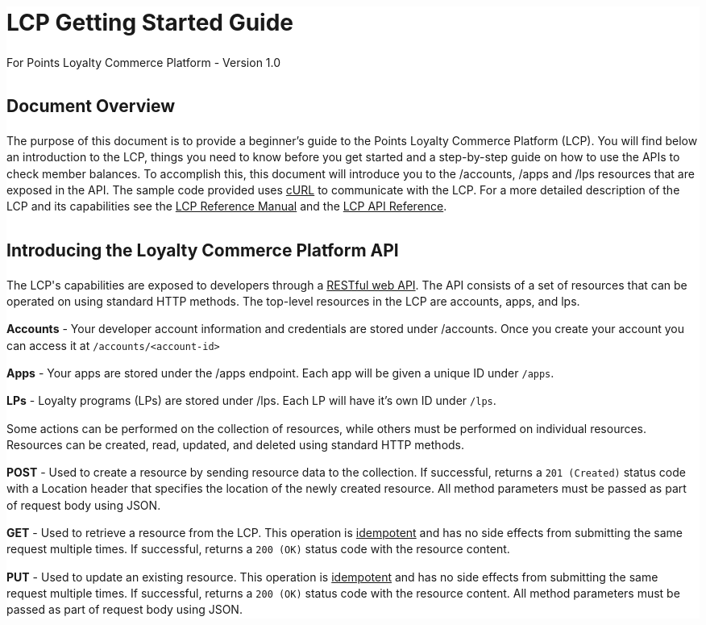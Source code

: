 # LCP Getting Started Guide
For Points Loyalty Commerce Platform - Version 1.0

## Document Overview

The purpose of this document is to provide a beginner’s guide to the Points
Loyalty Commerce Platform (LCP). You will find below an introduction to the LCP,
things you need to know before you get started and a step-by-step guide on how
to use the APIs to check member balances. To accomplish this, this document will
introduce you to the /accounts, /apps and /lps resources that are exposed in the
API. The sample code provided uses [cURL](http://en.wikipedia.org/wiki/CURL) to
communicate with the LCP. For a more detailed description of the LCP and its
capabilities see the [LCP Reference
Manual](index.html?doc=reference-manual)
and the [LCP API
Reference](index.html?doc=api-reference).

## Introducing the Loyalty Commerce Platform API

The LCP's capabilities are exposed to developers through a [RESTful web
API](https://en.wikipedia.org/wiki/Representational_state_transfer#RESTful_web_APIs).
The API consists of a set of resources that can be operated on using standard
HTTP methods. The top-level resources in the LCP are accounts, apps, and lps.

**Accounts** - Your developer account information and credentials are stored
under /accounts. Once you create your account you can access it at
`/accounts/<account-id>`

**Apps** - Your apps are stored under the /apps endpoint. Each app will be given
a unique ID under `/apps`.

**LPs** - Loyalty programs (LPs) are stored under /lps. Each LP will have it’s
own ID under `/lps`.

Some actions can be performed on the collection of resources, while others must
be performed on individual resources. Resources can be created, read, updated,
and deleted using standard HTTP methods.

**POST** - Used to create a resource by sending resource data to the collection.
If successful, returns a `201 (Created)` status code with a Location header that
specifies the location of the newly created resource. All method parameters must
be passed as part of request body using JSON.

**GET** - Used to retrieve a resource from the LCP. This operation is
[idempotent](http://www.w3.org/Protocols/rfc2616/rfc2616-sec9.html#sec9.1.2) and
has no side effects from submitting the same request multiple times. If
successful, returns a `200 (OK)` status code with the resource content.

**PUT** - Used to update an existing resource. This operation is
[idempotent](http://www.w3.org/Protocols/rfc2616/rfc2616-sec9.html#sec9.1.2) and
has no side effects from submitting the same request multiple times. If
successful, returns a `200 (OK)` status code with the resource content. All method
parameters must be passed as part of request body using JSON.
